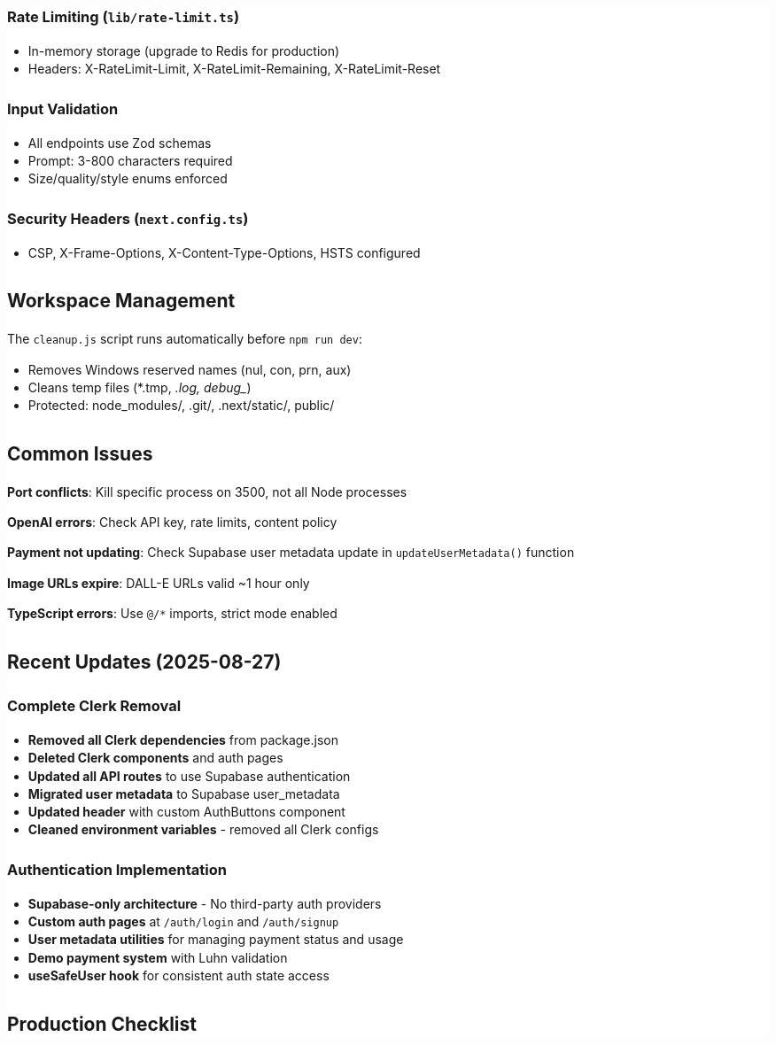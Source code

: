 ### Rate Limiting (`lib/rate-limit.ts`)
- In-memory storage (upgrade to Redis for production)
- Headers: X-RateLimit-Limit, X-RateLimit-Remaining, X-RateLimit-Reset

### Input Validation
- All endpoints use Zod schemas
- Prompt: 3-800 characters required
- Size/quality/style enums enforced

### Security Headers (`next.config.ts`)
- CSP, X-Frame-Options, X-Content-Type-Options, HSTS configured

## Workspace Management

The `cleanup.js` script runs automatically before `npm run dev`:
- Removes Windows reserved names (nul, con, prn, aux)
- Cleans temp files (*.tmp, *.log, debug_*)
- Protected: node_modules/, .git/, .next/static/, public/

## Common Issues

**Port conflicts**: Kill specific process on 3500, not all Node processes

**OpenAI errors**: Check API key, rate limits, content policy

**Payment not updating**: Check Supabase user metadata update in `updateUserMetadata()` function

**Image URLs expire**: DALL-E URLs valid ~1 hour only

**TypeScript errors**: Use `@/*` imports, strict mode enabled

## Recent Updates (2025-08-27)

### Complete Clerk Removal
- **Removed all Clerk dependencies** from package.json
- **Deleted Clerk components** and auth pages
- **Updated all API routes** to use Supabase authentication
- **Migrated user metadata** to Supabase user_metadata
- **Updated header** with custom AuthButtons component
- **Cleaned environment variables** - removed all Clerk configs

### Authentication Implementation
- **Supabase-only architecture** - No third-party auth providers
- **Custom auth pages** at `/auth/login` and `/auth/signup`
- **User metadata utilities** for managing payment status and usage
- **Demo payment system** with Luhn validation
- **useSafeUser hook** for consistent auth state access

## Production Checklist
